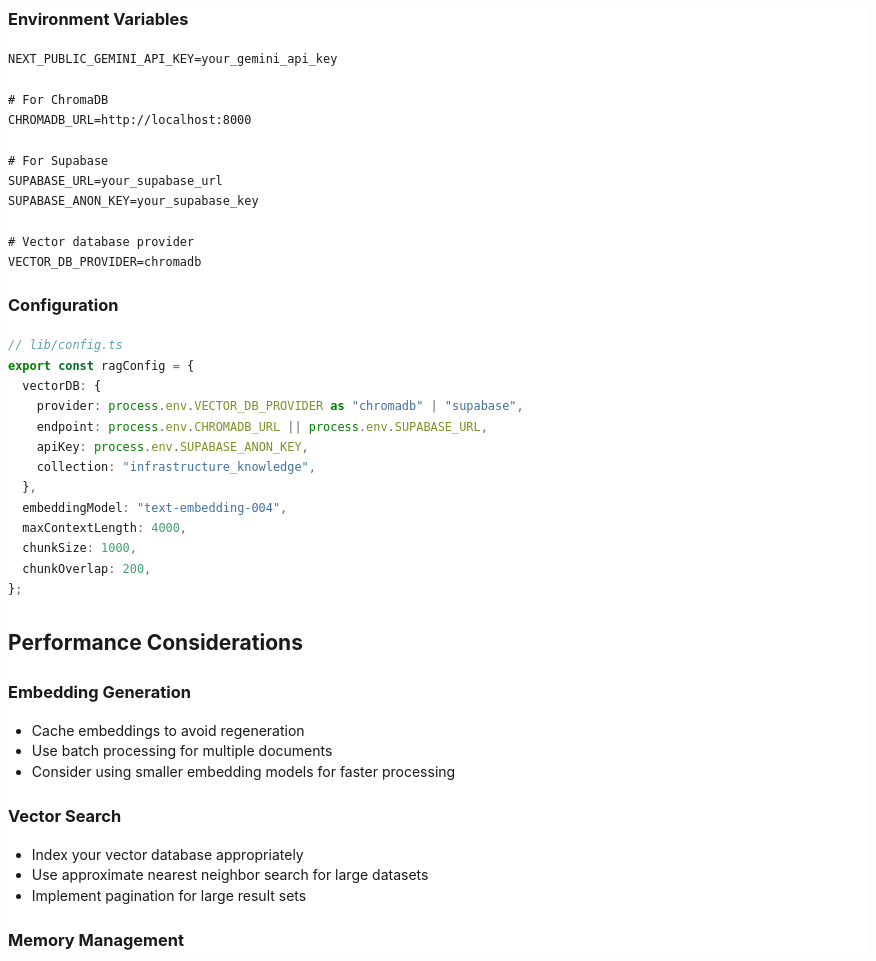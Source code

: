 ```sql
```

### Environment Variables

```env
NEXT_PUBLIC_GEMINI_API_KEY=your_gemini_api_key

# For ChromaDB
CHROMADB_URL=http://localhost:8000

# For Supabase
SUPABASE_URL=your_supabase_url
SUPABASE_ANON_KEY=your_supabase_key

# Vector database provider
VECTOR_DB_PROVIDER=chromadb
```

### Configuration

```typescript
// lib/config.ts
export const ragConfig = {
  vectorDB: {
    provider: process.env.VECTOR_DB_PROVIDER as "chromadb" | "supabase",
    endpoint: process.env.CHROMADB_URL || process.env.SUPABASE_URL,
    apiKey: process.env.SUPABASE_ANON_KEY,
    collection: "infrastructure_knowledge",
  },
  embeddingModel: "text-embedding-004",
  maxContextLength: 4000,
  chunkSize: 1000,
  chunkOverlap: 200,
};
```

## Performance Considerations

### Embedding Generation

- Cache embeddings to avoid regeneration
- Use batch processing for multiple documents
- Consider using smaller embedding models for faster processing

### Vector Search

- Index your vector database appropriately
- Use approximate nearest neighbor search for large datasets
- Implement pagination for large result sets

### Memory Management
